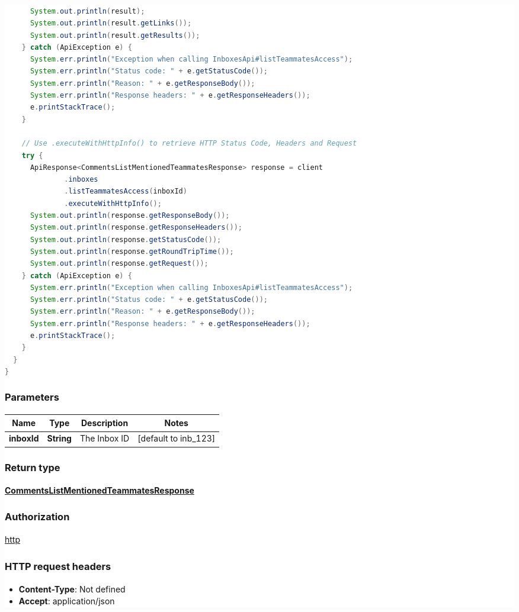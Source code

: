 ```java
      System.out.println(result);
      System.out.println(result.getLinks());
      System.out.println(result.getResults());
    } catch (ApiException e) {
      System.err.println("Exception when calling InboxesApi#listTeammatesAccess");
      System.err.println("Status code: " + e.getStatusCode());
      System.err.println("Reason: " + e.getResponseBody());
      System.err.println("Response headers: " + e.getResponseHeaders());
      e.printStackTrace();
    }

    // Use .executeWithHttpInfo() to retrieve HTTP Status Code, Headers and Request
    try {
      ApiResponse<CommentsListMentionedTeammatesResponse> response = client
              .inboxes
              .listTeammatesAccess(inboxId)
              .executeWithHttpInfo();
      System.out.println(response.getResponseBody());
      System.out.println(response.getResponseHeaders());
      System.out.println(response.getStatusCode());
      System.out.println(response.getRoundTripTime());
      System.out.println(response.getRequest());
    } catch (ApiException e) {
      System.err.println("Exception when calling InboxesApi#listTeammatesAccess");
      System.err.println("Status code: " + e.getStatusCode());
      System.err.println("Reason: " + e.getResponseBody());
      System.err.println("Response headers: " + e.getResponseHeaders());
      e.printStackTrace();
    }
  }
}

```

### Parameters

| Name | Type | Description  | Notes |
|------------- | ------------- | ------------- | -------------|
| **inboxId** | **String**| The Inbox ID | [default to inb_123] |

### Return type

[**CommentsListMentionedTeammatesResponse**](CommentsListMentionedTeammatesResponse.md)

### Authorization

[http](../README.md#http)

### HTTP request headers

 - **Content-Type**: Not defined
 - **Accept**: application/json
